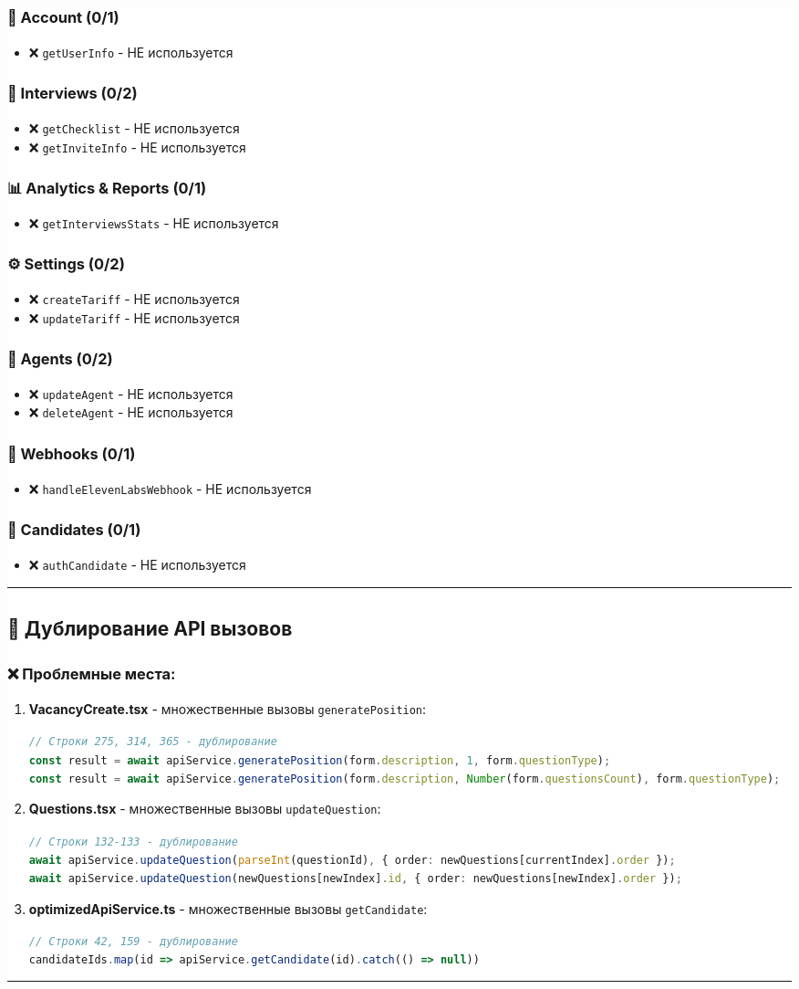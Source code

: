 ### 👤 Account (0/1)
- ❌ `getUserInfo` - НЕ используется

### 🎯 Interviews (0/2)
- ❌ `getChecklist` - НЕ используется
- ❌ `getInviteInfo` - НЕ используется

### 📊 Analytics & Reports (0/1)
- ❌ `getInterviewsStats` - НЕ используется

### ⚙️ Settings (0/2)
- ❌ `createTariff` - НЕ используется
- ❌ `updateTariff` - НЕ используется

### 🤖 Agents (0/2)
- ❌ `updateAgent` - НЕ используется
- ❌ `deleteAgent` - НЕ используется

### 🔗 Webhooks (0/1)
- ❌ `handleElevenLabsWebhook` - НЕ используется

### 👥 Candidates (0/1)
- ❌ `authCandidate` - НЕ используется

---

## 🔄 Дублирование API вызовов

### ❌ Проблемные места:

1. **VacancyCreate.tsx** - множественные вызовы `generatePosition`:
   ```typescript
   // Строки 275, 314, 365 - дублирование
   const result = await apiService.generatePosition(form.description, 1, form.questionType);
   const result = await apiService.generatePosition(form.description, Number(form.questionsCount), form.questionType);
   ```

2. **Questions.tsx** - множественные вызовы `updateQuestion`:
   ```typescript
   // Строки 132-133 - дублирование
   await apiService.updateQuestion(parseInt(questionId), { order: newQuestions[currentIndex].order });
   await apiService.updateQuestion(newQuestions[newIndex].id, { order: newQuestions[newIndex].order });
   ```

3. **optimizedApiService.ts** - множественные вызовы `getCandidate`:
   ```typescript
   // Строки 42, 159 - дублирование
   candidateIds.map(id => apiService.getCandidate(id).catch(() => null))
   ```

---